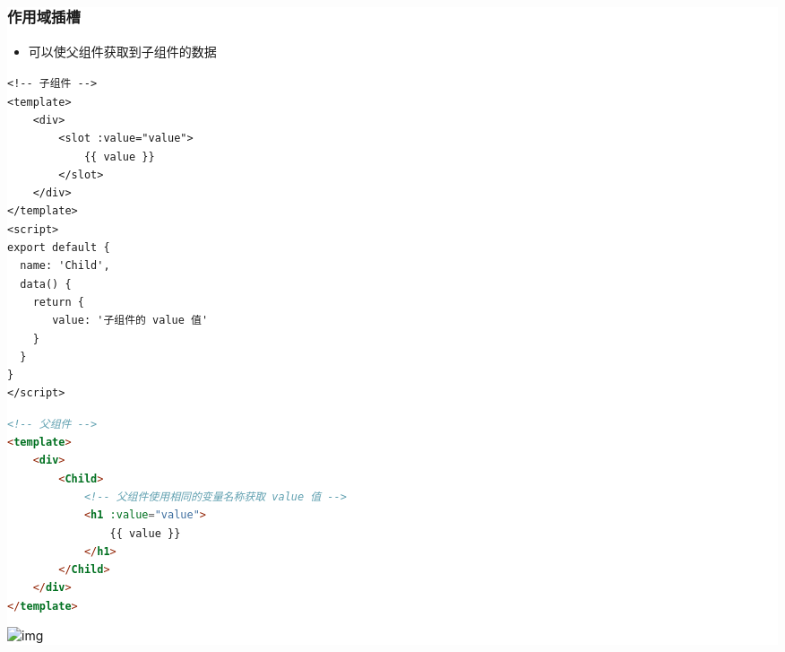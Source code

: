 ### 作用域插槽

- 可以使父组件获取到子组件的数据

```vue
<!-- 子组件 -->
<template>
	<div>
        <slot :value="value">
           	{{ value }}
        </slot>
    </div>
</template>
<script>
export default {
  name: 'Child',
  data() {
    return {
       value: '子组件的 value 值'
    }
  }
}
</script>
```

```html
<!-- 父组件 -->
<template>
	<div>
        <Child>
            <!-- 父组件使用相同的变量名称获取 value 值 -->
            <h1 :value="value">
            	{{ value }}
            </h1>
        </Child>
    </div>
</template>
```

![img](https://p6-juejin.byteimg.com/tos-cn-i-k3u1fbpfcp/aceb582988664281ad14ff201a5de331~tplv-k3u1fbpfcp-zoom-in-crop-mark:1512:0:0:0.awebp)
